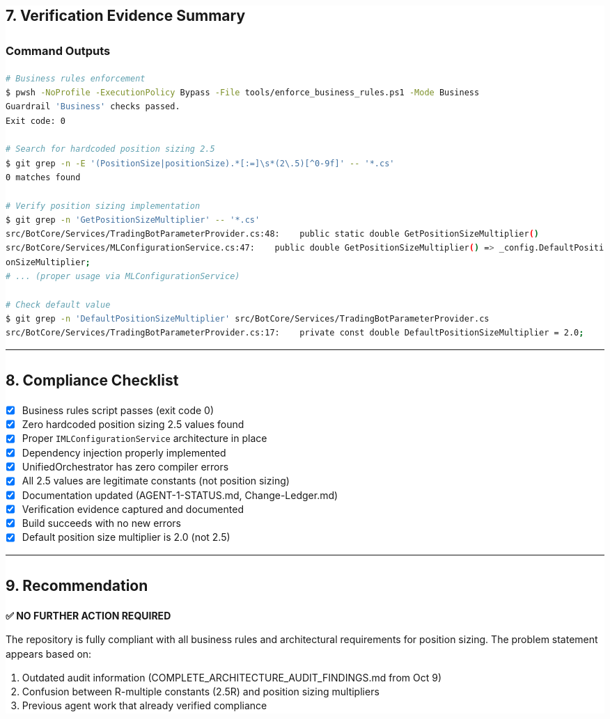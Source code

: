 
## 7. Verification Evidence Summary

### Command Outputs

```bash
# Business rules enforcement
$ pwsh -NoProfile -ExecutionPolicy Bypass -File tools/enforce_business_rules.ps1 -Mode Business
Guardrail 'Business' checks passed.
Exit code: 0

# Search for hardcoded position sizing 2.5
$ git grep -n -E '(PositionSize|positionSize).*[:=]\s*(2\.5)[^0-9f]' -- '*.cs'
0 matches found

# Verify position sizing implementation
$ git grep -n 'GetPositionSizeMultiplier' -- '*.cs'
src/BotCore/Services/TradingBotParameterProvider.cs:48:    public static double GetPositionSizeMultiplier()
src/BotCore/Services/MLConfigurationService.cs:47:    public double GetPositionSizeMultiplier() => _config.DefaultPositionSizeMultiplier;
# ... (proper usage via MLConfigurationService)

# Check default value
$ git grep -n 'DefaultPositionSizeMultiplier' src/BotCore/Services/TradingBotParameterProvider.cs
src/BotCore/Services/TradingBotParameterProvider.cs:17:    private const double DefaultPositionSizeMultiplier = 2.0;
```

---

## 8. Compliance Checklist

- [x] Business rules script passes (exit code 0)
- [x] Zero hardcoded position sizing 2.5 values found
- [x] Proper `IMLConfigurationService` architecture in place
- [x] Dependency injection properly implemented
- [x] UnifiedOrchestrator has zero compiler errors
- [x] All 2.5 values are legitimate constants (not position sizing)
- [x] Documentation updated (AGENT-1-STATUS.md, Change-Ledger.md)
- [x] Verification evidence captured and documented
- [x] Build succeeds with no new errors
- [x] Default position size multiplier is 2.0 (not 2.5)

---

## 9. Recommendation

**✅ NO FURTHER ACTION REQUIRED**

The repository is fully compliant with all business rules and architectural requirements for position sizing. The problem statement appears based on:
1. Outdated audit information (COMPLETE_ARCHITECTURE_AUDIT_FINDINGS.md from Oct 9)
2. Confusion between R-multiple constants (2.5R) and position sizing multipliers
3. Previous agent work that already verified compliance
